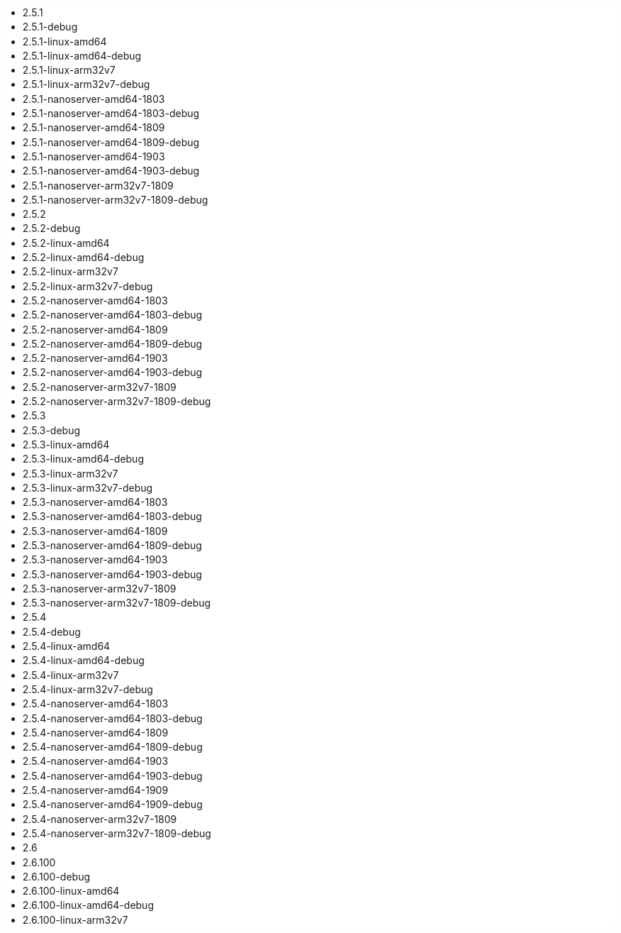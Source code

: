 - 2.5.1
- 2.5.1-debug
- 2.5.1-linux-amd64
- 2.5.1-linux-amd64-debug
- 2.5.1-linux-arm32v7
- 2.5.1-linux-arm32v7-debug
- 2.5.1-nanoserver-amd64-1803
- 2.5.1-nanoserver-amd64-1803-debug
- 2.5.1-nanoserver-amd64-1809
- 2.5.1-nanoserver-amd64-1809-debug
- 2.5.1-nanoserver-amd64-1903
- 2.5.1-nanoserver-amd64-1903-debug
- 2.5.1-nanoserver-arm32v7-1809
- 2.5.1-nanoserver-arm32v7-1809-debug
- 2.5.2
- 2.5.2-debug
- 2.5.2-linux-amd64
- 2.5.2-linux-amd64-debug
- 2.5.2-linux-arm32v7
- 2.5.2-linux-arm32v7-debug
- 2.5.2-nanoserver-amd64-1803
- 2.5.2-nanoserver-amd64-1803-debug
- 2.5.2-nanoserver-amd64-1809
- 2.5.2-nanoserver-amd64-1809-debug
- 2.5.2-nanoserver-amd64-1903
- 2.5.2-nanoserver-amd64-1903-debug
- 2.5.2-nanoserver-arm32v7-1809
- 2.5.2-nanoserver-arm32v7-1809-debug
- 2.5.3
- 2.5.3-debug
- 2.5.3-linux-amd64
- 2.5.3-linux-amd64-debug
- 2.5.3-linux-arm32v7
- 2.5.3-linux-arm32v7-debug
- 2.5.3-nanoserver-amd64-1803
- 2.5.3-nanoserver-amd64-1803-debug
- 2.5.3-nanoserver-amd64-1809
- 2.5.3-nanoserver-amd64-1809-debug
- 2.5.3-nanoserver-amd64-1903
- 2.5.3-nanoserver-amd64-1903-debug
- 2.5.3-nanoserver-arm32v7-1809
- 2.5.3-nanoserver-arm32v7-1809-debug
- 2.5.4
- 2.5.4-debug
- 2.5.4-linux-amd64
- 2.5.4-linux-amd64-debug
- 2.5.4-linux-arm32v7
- 2.5.4-linux-arm32v7-debug
- 2.5.4-nanoserver-amd64-1803
- 2.5.4-nanoserver-amd64-1803-debug
- 2.5.4-nanoserver-amd64-1809
- 2.5.4-nanoserver-amd64-1809-debug
- 2.5.4-nanoserver-amd64-1903
- 2.5.4-nanoserver-amd64-1903-debug
- 2.5.4-nanoserver-amd64-1909
- 2.5.4-nanoserver-amd64-1909-debug
- 2.5.4-nanoserver-arm32v7-1809
- 2.5.4-nanoserver-arm32v7-1809-debug
- 2.6
- 2.6.100
- 2.6.100-debug
- 2.6.100-linux-amd64
- 2.6.100-linux-amd64-debug
- 2.6.100-linux-arm32v7